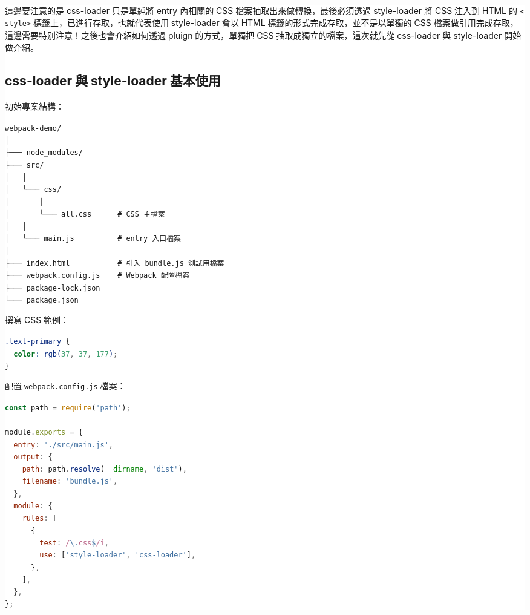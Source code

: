 這邊要注意的是 css-loader 只是單純將 entry 內相關的 CSS 檔案抽取出來做轉換，最後必須透過 style-loader 將 CSS 注入到 HTML 的 `<style>` 標籤上，已進行存取，也就代表使用 style-loader 會以 HTML 標籤的形式完成存取，並不是以單獨的 CSS 檔案做引用完成存取，這邊需要特別注意！之後也會介紹如何透過 pluign 的方式，單獨把 CSS 抽取成獨立的檔案，這次就先從 css-loader 與 style-loader 開始做介紹。

## css-loader 與 style-loader 基本使用

初始專案結構：

```plain
webpack-demo/
│
├─── node_modules/
├─── src/
│   │
│   └─── css/
│       │
│       └─── all.css      # CSS 主檔案
│   │
│   └─── main.js          # entry 入口檔案
│
├─── index.html           # 引入 bundle.js 測試用檔案
├─── webpack.config.js    # Webpack 配置檔案
├─── package-lock.json
└─── package.json
```

撰寫 CSS 範例：

```css
.text-primary {
  color: rgb(37, 37, 177);
}
```

配置 `webpack.config.js` 檔案：

```js
const path = require('path');

module.exports = {
  entry: './src/main.js',
  output: {
    path: path.resolve(__dirname, 'dist'),
    filename: 'bundle.js',
  },
  module: {
    rules: [
      {
        test: /\.css$/i,
        use: ['style-loader', 'css-loader'],
      },
    ],
  },
};
```
